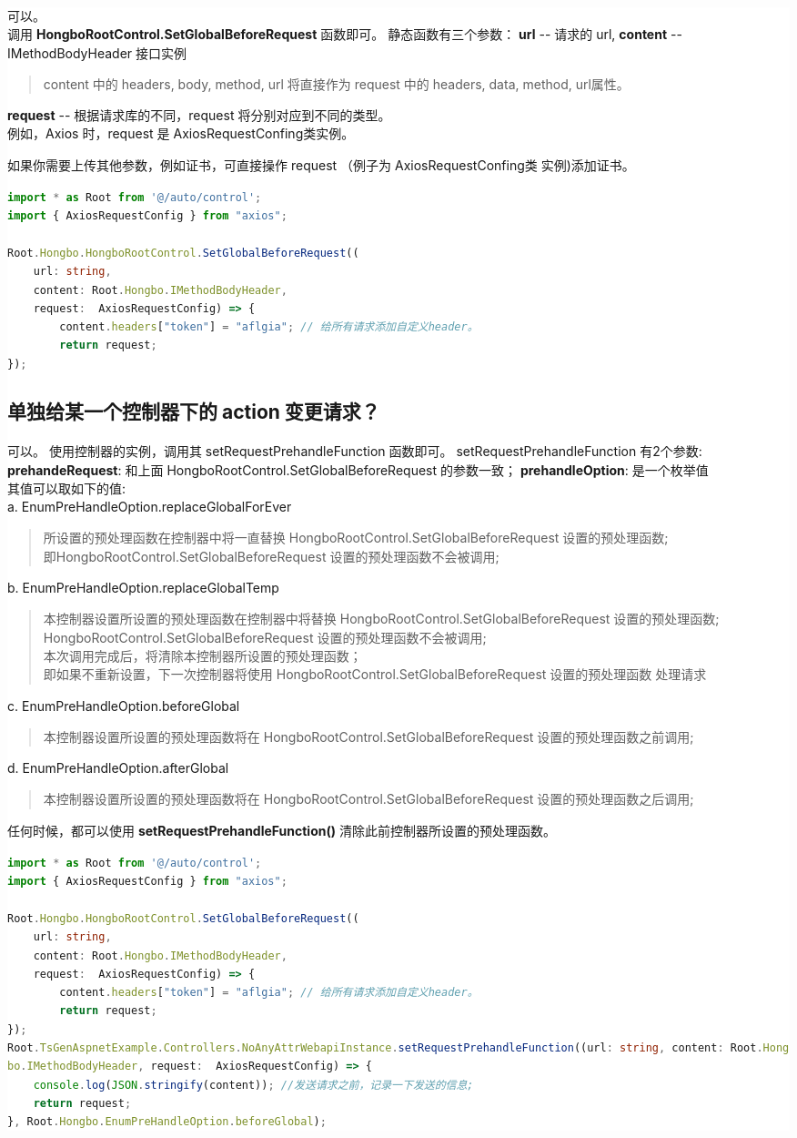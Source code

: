 可以。  
调用  __HongboRootControl.SetGlobalBeforeRequest__ 函数即可。
静态函数有三个参数：
__url__ -- 请求的 url,
__content__ -- IMethodBodyHeader 接口实例
> content 中的 headers, body, method, url 将直接作为 request 中的 headers, data, method, url属性。

__request__ -- 根据请求库的不同，request 将分别对应到不同的类型。  
例如，Axios 时，request 是 AxiosRequestConfing类实例。

如果你需要上传其他参数，例如证书，可直接操作 request （例子为 AxiosRequestConfing类 实例)添加证书。

```typescript
import * as Root from '@/auto/control';
import { AxiosRequestConfig } from "axios";

Root.Hongbo.HongboRootControl.SetGlobalBeforeRequest((
    url: string, 
    content: Root.Hongbo.IMethodBodyHeader, 
    request:  AxiosRequestConfig) => {
        content.headers["token"] = "aflgia"; // 给所有请求添加自定义header。
        return request;
});
```

## 单独给某一个控制器下的 action 变更请求？

可以。
使用控制器的实例，调用其 setRequestPrehandleFunction 函数即可。
setRequestPrehandleFunction 有2个参数:  
__prehandeRequest__:  和上面 HongboRootControl.SetGlobalBeforeRequest 的参数一致；
__prehandleOption__: 是一个枚举值  
其值可以取如下的值:    
a. EnumPreHandleOption.replaceGlobalForEver
> 所设置的预处理函数在控制器中将一直替换 HongboRootControl.SetGlobalBeforeRequest 设置的预处理函数;  
> 即HongboRootControl.SetGlobalBeforeRequest 设置的预处理函数不会被调用;

b. EnumPreHandleOption.replaceGlobalTemp
> 本控制器设置所设置的预处理函数在控制器中将替换 HongboRootControl.SetGlobalBeforeRequest 设置的预处理函数;  
> HongboRootControl.SetGlobalBeforeRequest 设置的预处理函数不会被调用;  
> 本次调用完成后，将清除本控制器所设置的预处理函数；  
> 即如果不重新设置，下一次控制器将使用 HongboRootControl.SetGlobalBeforeRequest 设置的预处理函数 处理请求  

c. EnumPreHandleOption.beforeGlobal
> 本控制器设置所设置的预处理函数将在 HongboRootControl.SetGlobalBeforeRequest 设置的预处理函数之前调用;

d. EnumPreHandleOption.afterGlobal
> 本控制器设置所设置的预处理函数将在 HongboRootControl.SetGlobalBeforeRequest 设置的预处理函数之后调用;

任何时候，都可以使用 __setRequestPrehandleFunction()__ 清除此前控制器所设置的预处理函数。
  
```typescript
import * as Root from '@/auto/control';
import { AxiosRequestConfig } from "axios";

Root.Hongbo.HongboRootControl.SetGlobalBeforeRequest((
    url: string, 
    content: Root.Hongbo.IMethodBodyHeader, 
    request:  AxiosRequestConfig) => {
        content.headers["token"] = "aflgia"; // 给所有请求添加自定义header。
        return request;
});
Root.TsGenAspnetExample.Controllers.NoAnyAttrWebapiInstance.setRequestPrehandleFunction((url: string, content: Root.Hongbo.IMethodBodyHeader, request:  AxiosRequestConfig) => {
    console.log(JSON.stringify(content)); //发送请求之前，记录一下发送的信息;
    return request;
}, Root.Hongbo.EnumPreHandleOption.beforeGlobal);
```